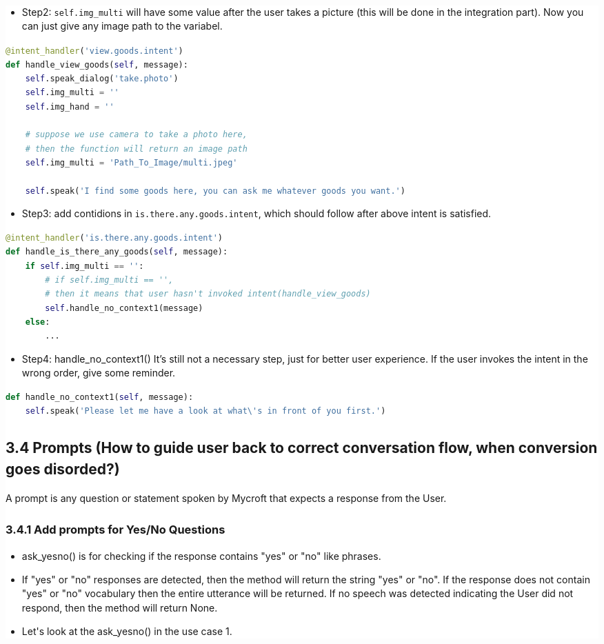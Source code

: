 - Step2: `self.img_multi` will have some value after the user takes a picture (this will be done in the integration part). Now you can just give any image path to the variabel.

```python
@intent_handler('view.goods.intent')
def handle_view_goods(self, message):
    self.speak_dialog('take.photo')
    self.img_multi = ''
    self.img_hand = ''

    # suppose we use camera to take a photo here, 
    # then the function will return an image path
    self.img_multi = 'Path_To_Image/multi.jpeg'

    self.speak('I find some goods here, you can ask me whatever goods you want.')

```

- Step3: add contidions in `is.there.any.goods.intent`, which should follow after above intent is satisfied.

```python
@intent_handler('is.there.any.goods.intent')
def handle_is_there_any_goods(self, message):
    if self.img_multi == '':
        # if self.img_multi == '', 
        # then it means that user hasn't invoked intent(handle_view_goods)
        self.handle_no_context1(message)
    else:
        ...
```

- Step4: handle_no_context1()
It’s still not a necessary step, just for better user experience. If the user invokes the intent in the wrong order, give some reminder.

```python
def handle_no_context1(self, message):
    self.speak('Please let me have a look at what\'s in front of you first.')
```

## 3.4 Prompts (How to guide user back to correct conversation flow, when conversion goes disorded?)

A prompt is any question or statement spoken by Mycroft that expects a response from the User.

### 3.4.1 Add prompts for Yes/No Questions

- ask_yesno() is for checking if the response contains "yes" or "no" like phrases.

- If "yes" or "no" responses are detected, then the method will return the string "yes" or "no". If the response does not contain "yes" or "no" vocabulary then the entire utterance will be returned. If no speech was detected indicating the User did not respond, then the method will return None.

- Let's look at the ask_yesno() in the use case 1.
